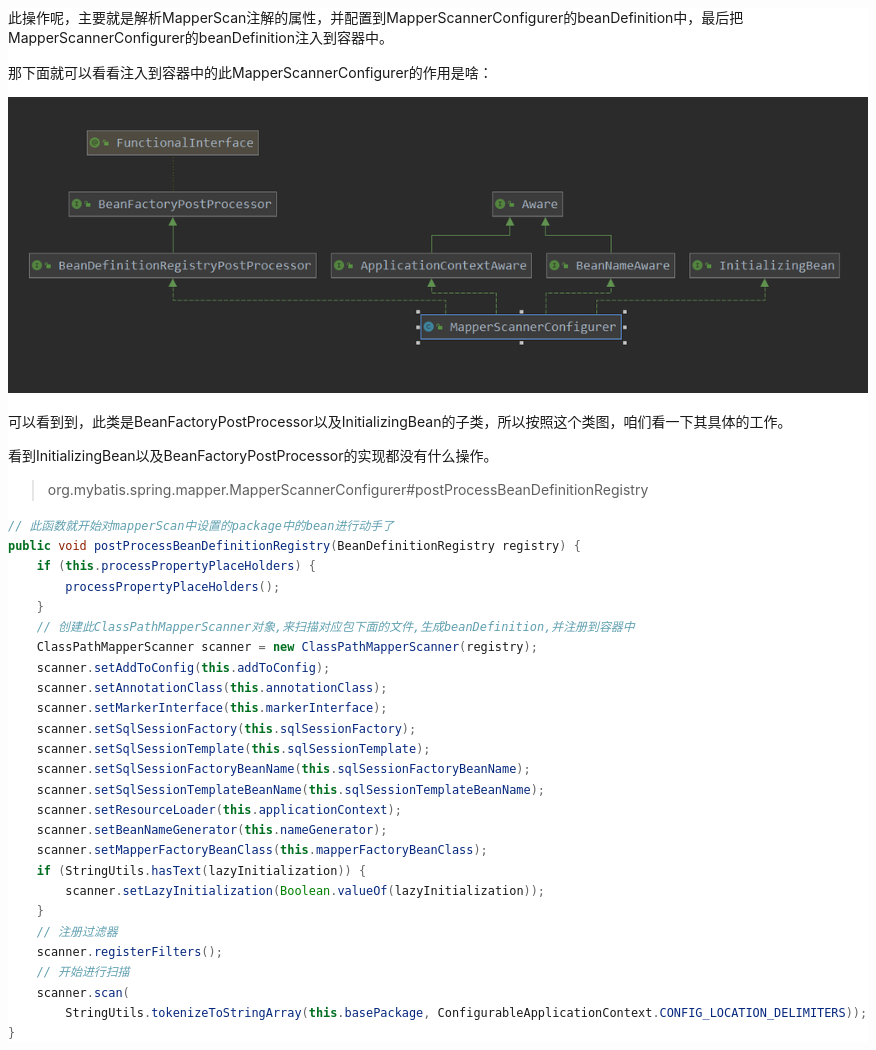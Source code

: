 此操作呢，主要就是解析MapperScan注解的属性，并配置到MapperScannerConfigurer的beanDefinition中，最后把MapperScannerConfigurer的beanDefinition注入到容器中。

那下面就可以看看注入到容器中的此MapperScannerConfigurer的作用是啥：

![](../../image/spring/mybatis/MapperScannerConfigurer.png)

可以看到到，此类是BeanFactoryPostProcessor以及InitializingBean的子类，所以按照这个类图，咱们看一下其具体的工作。

看到InitializingBean以及BeanFactoryPostProcessor的实现都没有什么操作。

> org.mybatis.spring.mapper.MapperScannerConfigurer#postProcessBeanDefinitionRegistry

```java
// 此函数就开始对mapperScan中设置的package中的bean进行动手了
public void postProcessBeanDefinitionRegistry(BeanDefinitionRegistry registry) {
    if (this.processPropertyPlaceHolders) {
        processPropertyPlaceHolders();
    }
    // 创建此ClassPathMapperScanner对象,来扫描对应包下面的文件,生成beanDefinition,并注册到容器中
    ClassPathMapperScanner scanner = new ClassPathMapperScanner(registry);
    scanner.setAddToConfig(this.addToConfig);
    scanner.setAnnotationClass(this.annotationClass);
    scanner.setMarkerInterface(this.markerInterface);
    scanner.setSqlSessionFactory(this.sqlSessionFactory);
    scanner.setSqlSessionTemplate(this.sqlSessionTemplate);
    scanner.setSqlSessionFactoryBeanName(this.sqlSessionFactoryBeanName);
    scanner.setSqlSessionTemplateBeanName(this.sqlSessionTemplateBeanName);
    scanner.setResourceLoader(this.applicationContext);
    scanner.setBeanNameGenerator(this.nameGenerator);
    scanner.setMapperFactoryBeanClass(this.mapperFactoryBeanClass);
    if (StringUtils.hasText(lazyInitialization)) {
        scanner.setLazyInitialization(Boolean.valueOf(lazyInitialization));
    }
    // 注册过滤器
    scanner.registerFilters();
    // 开始进行扫描
    scanner.scan(
        StringUtils.tokenizeToStringArray(this.basePackage, ConfigurableApplicationContext.CONFIG_LOCATION_DELIMITERS));
}
```
